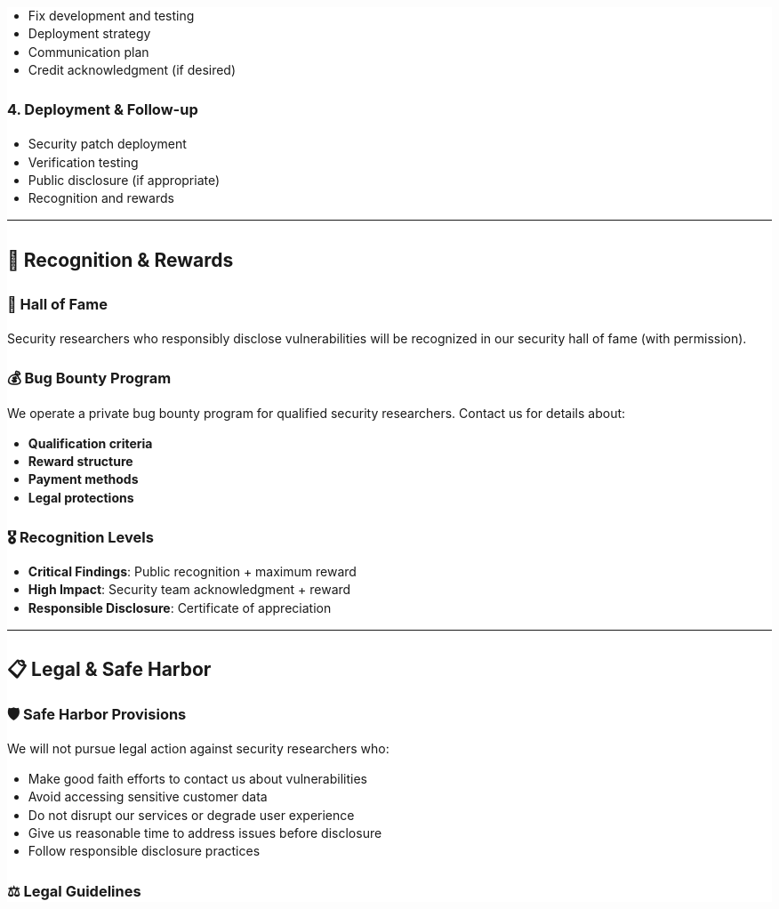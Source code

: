 - Fix development and testing
- Deployment strategy
- Communication plan
- Credit acknowledgment (if desired)

### 4. Deployment & Follow-up

- Security patch deployment
- Verification testing
- Public disclosure (if appropriate)
- Recognition and rewards

---

## 🎁 Recognition & Rewards

### 🏅 Hall of Fame

Security researchers who responsibly disclose vulnerabilities will be recognized in our security hall of fame (with permission).

### 💰 Bug Bounty Program

We operate a private bug bounty program for qualified security researchers. Contact us for details about:

- **Qualification criteria**
- **Reward structure**
- **Payment methods**
- **Legal protections**

### 🎖️ Recognition Levels

- **Critical Findings**: Public recognition + maximum reward
- **High Impact**: Security team acknowledgment + reward
- **Responsible Disclosure**: Certificate of appreciation

---

## 📋 Legal & Safe Harbor

### 🛡️ Safe Harbor Provisions

We will not pursue legal action against security researchers who:

- Make good faith efforts to contact us about vulnerabilities
- Avoid accessing sensitive customer data
- Do not disrupt our services or degrade user experience
- Give us reasonable time to address issues before disclosure
- Follow responsible disclosure practices

### ⚖️ Legal Guidelines
